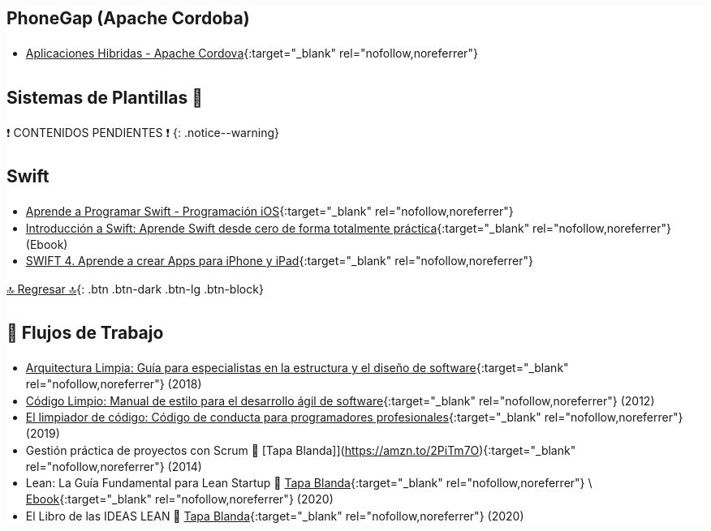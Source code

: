 ## PhoneGap (Apache Cordoba)

- [Aplicaciones Hibridas - Apache Cordova](https://amzn.to/32X6vZl){:target="_blank" rel="nofollow,noreferrer"}

<iframe style="width:120px;height:240px;" marginwidth="0" marginheight="0" scrolling="no" frameborder="0" src="//rcm-eu.amazon-adsystem.com/e/cm?lt1=_blank&bc1=000000&IS2=1&bg1=FFFFFF&fc1=000000&lc1=0000FF&t=ciberninjas07-21&language=es_ES&o=30&p=8&l=as4&m=amazon&f=ifr&ref=as_ss_li_til&asins=6139439094&linkId=913fe5bb5235b4f568500cd57fd2f270"></iframe>

## Sistemas de Plantillas 🌱


❗ CONTENIDOS PENDIENTES ❗
{: .notice--warning}

## Swift <i class="fab fa-apple"></i>

- [Aprende a Programar Swift - Programación iOS](https://amzn.to/2PjhGJV){:target="_blank" rel="nofollow,noreferrer"}
- [Introducción a Swift: Aprende Swift desde cero de forma totalmente práctica](https://amzn.to/2L2v9l4){:target="_blank" rel="nofollow,noreferrer"} (Ebook)
- [SWIFT 4. Aprende a crear Apps para iPhone y iPad](https://amzn.to/2PD5UdJ){:target="_blank" rel="nofollow,noreferrer"}

[🔝 Regresar 🔝](/libros/#menu){: .btn .btn-dark .btn-lg .btn-block}

## 💼 Flujos de Trabajo

- [Arquitectura Limpia: Guía para especialistas en la estructura y el diseño de software](https://amzn.to/2Lp5Klh){:target="_blank" rel="nofollow,noreferrer"} (2018)
- [Código Limpio: Manual de estilo para el desarrollo ágil de software](https://amzn.to/33SPOhG){:target="_blank" rel="nofollow,noreferrer"} (2012)
- [El limpiador de código: Código de conducta para programadores profesionales](https://amzn.to/34UDoHj){:target="_blank" rel="nofollow,noreferrer"} (2019)
- Gestión práctica de proyectos con Scrum 🛒 [Tapa Blanda]](https://amzn.to/2PiTm7O){:target="_blank" rel="nofollow,noreferrer"} (2014)
- Lean: La Guía Fundamental para Lean Startup 🛒 [Tapa Blanda](https://amzn.to/3prHAJy){:target="_blank" rel="nofollow,noreferrer"} \ [Ebook](https://amzn.to/3eXHK6I){:target="_blank" rel="nofollow,noreferrer"} (2020)
- El Libro de las IDEAS LEAN 🛒 [Tapa Blanda](https://amzn.to/35sfLcb){:target="_blank" rel="nofollow,noreferrer"} (2020)

<iframe style="width:120px;height:240px;" marginwidth="0" marginheight="0" scrolling="no" frameborder="0" src="//rcm-eu.amazon-adsystem.com/e/cm?lt1=_blank&bc1=000000&IS2=1&bg1=FFFFFF&fc1=000000&lc1=0000FF&t=ciberninjas07-21&language=es_ES&o=30&p=8&l=as4&m=amazon&f=ifr&ref=as_ss_li_til&asins=8441532109&linkId=9ef56d2ae926bc0a9e162485bc2d3bc1"></iframe> <iframe style="width:120px;height:240px;" marginwidth="0" marginheight="0" scrolling="no" frameborder="0" src="//rcm-eu.amazon-adsystem.com/e/cm?lt1=_blank&bc1=000000&IS2=1&bg1=FFFFFF&fc1=000000&lc1=0000FF&t=ciberninjas07-21&language=es_ES&o=30&p=8&l=as4&m=amazon&f=ifr&ref=as_ss_li_til&asins=8441540845&linkId=e361971a63afceef9fa22a0cf570adae"></iframe> <iframe style="width:120px;height:240px;" marginwidth="0" marginheight="0" scrolling="no" frameborder="0" src="//rcm-eu.amazon-adsystem.com/e/cm?lt1=_blank&bc1=000000&IS2=1&bg1=FFFFFF&fc1=000000&lc1=0000FF&t=ciberninjas07-21&language=es_ES&o=30&p=8&l=as4&m=amazon&f=ifr&ref=as_ss_li_til&asins=8441539901&linkId=c1fd0ca0a493edc9e5004f3289d8f25d"></iframe> <iframe style="width:120px;height:240px;" marginwidth="0" marginheight="0" scrolling="no" frameborder="0" src="//rcm-eu.amazon-adsystem.com/e/cm?lt1=_blank&bc1=000000&IS2=1&bg1=FFFFFF&fc1=000000&lc1=0000FF&t=ciberninjas07-21&language=es_ES&o=30&p=8&l=as4&m=amazon&f=ifr&ref=as_ss_li_til&asins=1517192366&linkId=20d0f06fd6308870425e05bdfbc8ae4e"></iframe> <iframe style="width:120px;height:240px;" marginwidth="0" marginheight="0" scrolling="no" frameborder="0" src="//rcm-eu.amazon-adsystem.com/e/cm?lt1=_blank&bc1=000000&IS2=1&bg1=FFFFFF&fc1=000000&lc1=0000FF&t=ciberninjas07-21&language=es_ES&o=30&p=8&l=as4&m=amazon&f=ifr&ref=as_ss_li_til&asins=1647486475&linkId=abfc3eebdfdd1a8ee59cd7a363176145"></iframe>
